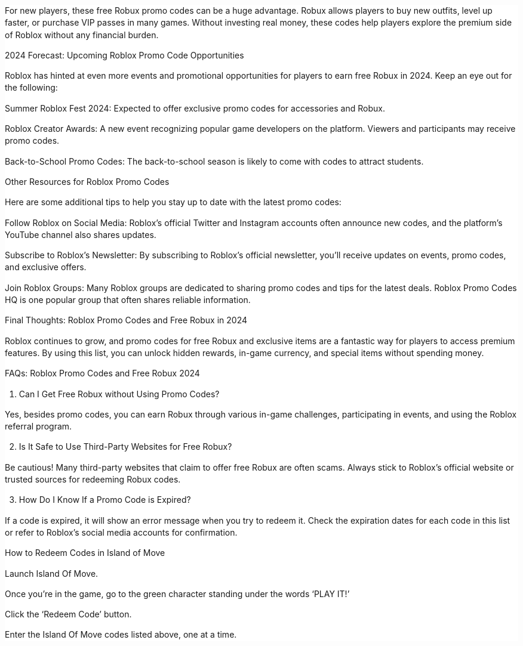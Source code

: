 For new players, these free Robux promo codes can be a huge advantage. Robux allows players to buy new outfits, level up faster, or purchase VIP passes in many games. Without investing real money, these codes help players explore the premium side of Roblox without any financial burden.

2024 Forecast: Upcoming Roblox Promo Code Opportunities

Roblox has hinted at even more events and promotional opportunities for players to earn free Robux in 2024. Keep an eye out for the following:

Summer Roblox Fest 2024: Expected to offer exclusive promo codes for accessories and Robux.

Roblox Creator Awards: A new event recognizing popular game developers on the platform. Viewers and participants may receive promo codes.

Back-to-School Promo Codes: The back-to-school season is likely to come with codes to attract students.

Other Resources for Roblox Promo Codes

Here are some additional tips to help you stay up to date with the latest promo codes:

Follow Roblox on Social Media: Roblox’s official Twitter and Instagram accounts often announce new codes, and the platform’s YouTube channel also shares updates.

Subscribe to Roblox’s Newsletter: By subscribing to Roblox’s official newsletter, you’ll receive updates on events, promo codes, and exclusive offers.

Join Roblox Groups: Many Roblox groups are dedicated to sharing promo codes and tips for the latest deals. Roblox Promo Codes HQ is one popular group that often shares reliable information.

Final Thoughts: Roblox Promo Codes and Free Robux in 2024

Roblox continues to grow, and promo codes for free Robux and exclusive items are a fantastic way for players to access premium features. By using this list, you can unlock hidden rewards, in-game currency, and special items without spending money.

FAQs: Roblox Promo Codes and Free Robux 2024

1. Can I Get Free Robux without Using Promo Codes?

Yes, besides promo codes, you can earn Robux through various in-game challenges, participating in events, and using the Roblox referral program.

2. Is It Safe to Use Third-Party Websites for Free Robux?

Be cautious! Many third-party websites that claim to offer free Robux are often scams. Always stick to Roblox’s official website or trusted sources for redeeming Robux codes.

3. How Do I Know If a Promo Code is Expired?

If a code is expired, it will show an error message when you try to redeem it. Check the expiration dates for each code in this list or refer to Roblox’s social media accounts for confirmation.

How to Redeem Codes in Island of Move

Launch Island Of Move.

Once you’re in the game, go to the green character standing under the words ‘PLAY IT!’

Click the ‘Redeem Code’ button.

Enter the Island Of Move codes listed above, one at a time.
